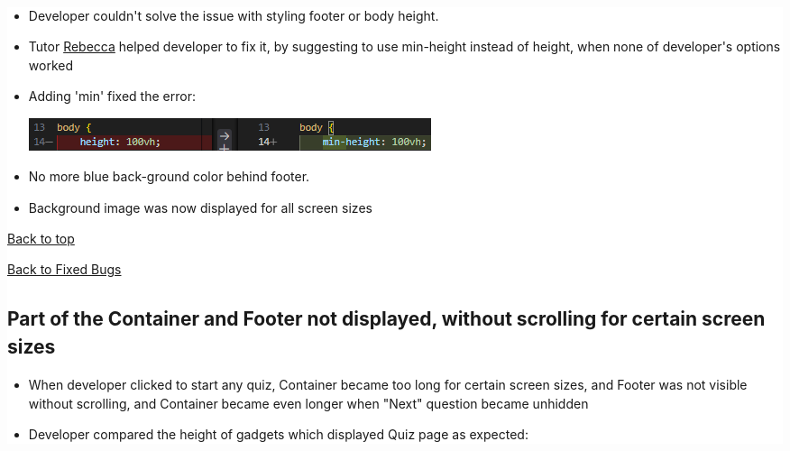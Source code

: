 - Developer couldn't solve the issue with styling footer or body height.

- Tutor [Rebecca](https://github.com/rebeccatraceyt) helped developer to fix it, by suggesting to use min-height instead of height,
  when none of developer's options worked

- Adding 'min' fixed the error:

  ![Min-height instead](assets/images/readmeimg/min_height_vs_height.png)
  
- No more blue back-ground color behind footer.

- Background image was now displayed for all screen sizes

[Back to top](#contents)

[Back to Fixed Bugs](#fixed-bugs)

## Part of the Container and Footer not displayed, without scrolling for certain screen sizes

- When developer clicked to start any quiz, Container became too long for certain screen sizes, and Footer was not visible without scrolling,
  and Container became even longer when "Next" question became unhidden

- Developer compared the height of gadgets which displayed Quiz page as expected:
